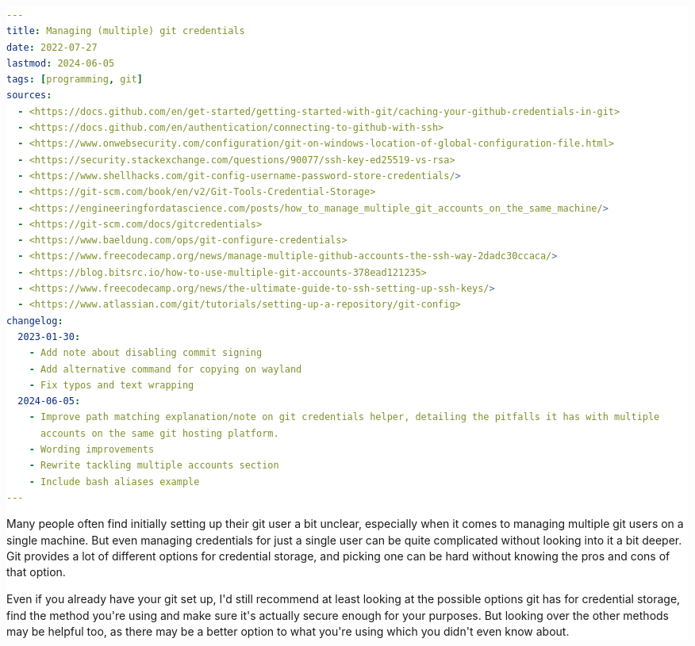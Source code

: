 ```yaml
---
title: Managing (multiple) git credentials
date: 2022-07-27
lastmod: 2024-06-05
tags: [programming, git]
sources:
  - <https://docs.github.com/en/get-started/getting-started-with-git/caching-your-github-credentials-in-git>
  - <https://docs.github.com/en/authentication/connecting-to-github-with-ssh>
  - <https://www.onwebsecurity.com/configuration/git-on-windows-location-of-global-configuration-file.html>
  - <https://security.stackexchange.com/questions/90077/ssh-key-ed25519-vs-rsa>
  - <https://www.shellhacks.com/git-config-username-password-store-credentials/>
  - <https://git-scm.com/book/en/v2/Git-Tools-Credential-Storage>
  - <https://engineeringfordatascience.com/posts/how_to_manage_multiple_git_accounts_on_the_same_machine/>
  - <https://git-scm.com/docs/gitcredentials>
  - <https://www.baeldung.com/ops/git-configure-credentials>
  - <https://www.freecodecamp.org/news/manage-multiple-github-accounts-the-ssh-way-2dadc30ccaca/>
  - <https://blog.bitsrc.io/how-to-use-multiple-git-accounts-378ead121235>
  - <https://www.freecodecamp.org/news/the-ultimate-guide-to-ssh-setting-up-ssh-keys/>
  - <https://www.atlassian.com/git/tutorials/setting-up-a-repository/git-config>
changelog:
  2023-01-30:
    - Add note about disabling commit signing
    - Add alternative command for copying on wayland
    - Fix typos and text wrapping
  2024-06-05:
    - Improve path matching explanation/note on git credentials helper, detailing the pitfalls it has with multiple
      accounts on the same git hosting platform.
    - Wording improvements
    - Rewrite tackling multiple accounts section
    - Include bash aliases example
---
```


Many people often find initially setting up their git user a bit unclear, especially when it comes to managing multiple
git users on a single machine. But even managing credentials for just a single user can be quite complicated without
looking into it a bit deeper. Git provides a lot of different options for credential storage, and picking one can be
hard without knowing the pros and cons of that option.

Even if you already have your git set up, I'd still recommend at least looking at the possible options git has for
credential storage, find the method you're using and make sure it's actually secure enough for your purposes. But
looking over the other methods may be helpful too, as there may be a better option to what you're using which you
didn't even know about.
